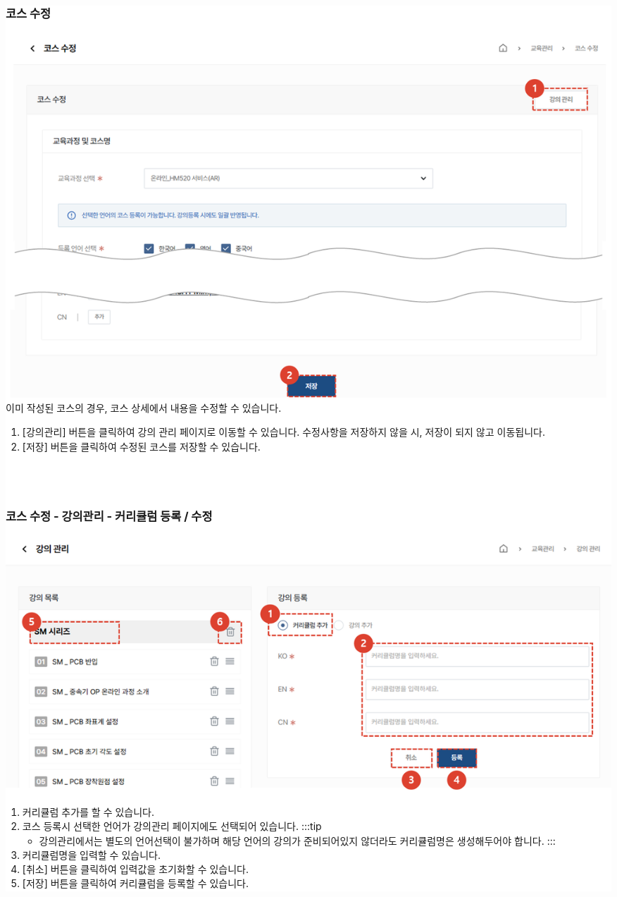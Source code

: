 ### 코스 수정
![022](./img/022.png)
이미 작성된 코스의 경우, 코스 상세에서 내용을 수정할 수 있습니다. 
1. [강의관리] 버튼을 클릭하여 강의 관리 페이지로 이동할 수 있습니다. 수정사항을 저장하지 않을 시, 저장이 되지 않고 이동됩니다.
1. [저장] 버튼을 클릭하여 수정된 코스를 저장할 수 있습니다. 
<br/>
<br/>

### 코스 수정 - 강의관리 - 커리큘럼 등록 / 수정
![023](./img/023.png)
1. 커리큘럼 추가를 할 수 있습니다. 
1. 코스 등록시 선택한 언어가 강의관리 페이지에도 선택되어 있습니다. 
    :::tip
    - 강의관리에서는 별도의 언어선택이 불가하며 해당 언어의 강의가 준비되어있지 않더라도 커리큘럼명은 생성해두어야 합니다. 
    :::
1. 커리큘럼명을 입력할 수 있습니다. 
1. [취소] 버튼을 클릭하여 입력값을 초기화할 수 있습니다. 
1. [저장] 버튼을 클릭하여 커리큘럼을 등록할 수 있습니다. 